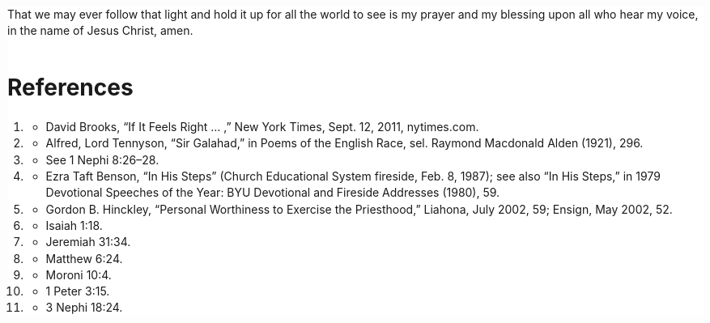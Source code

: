 That we may ever follow that light and hold it up for all the world to see is my prayer and my blessing upon all who hear my voice, in the name of Jesus Christ, amen.

# References
1. - David Brooks, “If It Feels Right … ,” New York Times, Sept. 12, 2011, nytimes.com.
2. - Alfred, Lord Tennyson, “Sir Galahad,” in Poems of the English Race, sel. Raymond Macdonald Alden (1921), 296.
3. - See 1 Nephi 8:26–28.
4. - Ezra Taft Benson, “In His Steps” (Church Educational System fireside, Feb. 8, 1987); see also “In His Steps,” in 1979 Devotional Speeches of the Year: BYU Devotional and Fireside Addresses (1980), 59.
5. - Gordon B. Hinckley, “Personal Worthiness to Exercise the Priesthood,” Liahona, July 2002, 59; Ensign, May 2002, 52.
6. - Isaiah 1:18.
7. - Jeremiah 31:34.
8. - Matthew 6:24.
9. - Moroni 10:4.
10. - 1 Peter 3:15.
11. - 3 Nephi 18:24.